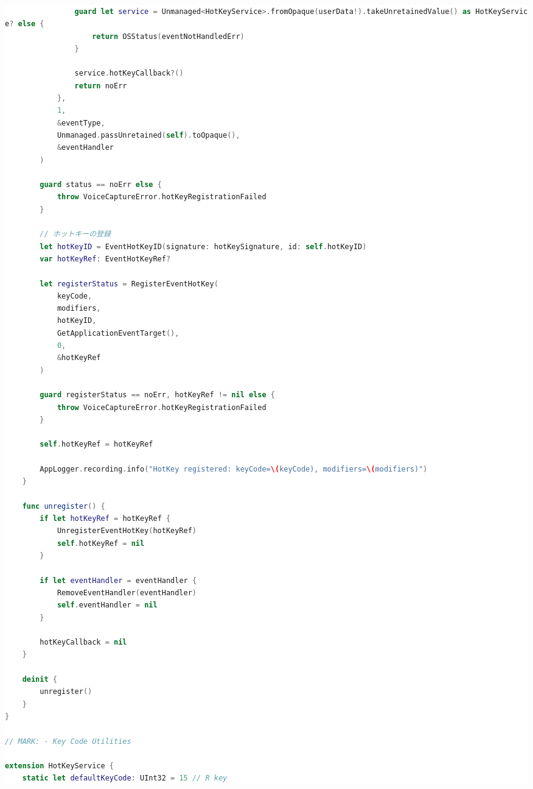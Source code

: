 ```swift
                guard let service = Unmanaged<HotKeyService>.fromOpaque(userData!).takeUnretainedValue() as HotKeyService? else {
                    return OSStatus(eventNotHandledErr)
                }

                service.hotKeyCallback?()
                return noErr
            },
            1,
            &eventType,
            Unmanaged.passUnretained(self).toOpaque(),
            &eventHandler
        )

        guard status == noErr else {
            throw VoiceCaptureError.hotKeyRegistrationFailed
        }

        // ホットキーの登録
        let hotKeyID = EventHotKeyID(signature: hotKeySignature, id: self.hotKeyID)
        var hotKeyRef: EventHotKeyRef?

        let registerStatus = RegisterEventHotKey(
            keyCode,
            modifiers,
            hotKeyID,
            GetApplicationEventTarget(),
            0,
            &hotKeyRef
        )

        guard registerStatus == noErr, hotKeyRef != nil else {
            throw VoiceCaptureError.hotKeyRegistrationFailed
        }

        self.hotKeyRef = hotKeyRef

        AppLogger.recording.info("HotKey registered: keyCode=\(keyCode), modifiers=\(modifiers)")
    }

    func unregister() {
        if let hotKeyRef = hotKeyRef {
            UnregisterEventHotKey(hotKeyRef)
            self.hotKeyRef = nil
        }

        if let eventHandler = eventHandler {
            RemoveEventHandler(eventHandler)
            self.eventHandler = nil
        }

        hotKeyCallback = nil
    }

    deinit {
        unregister()
    }
}

// MARK: - Key Code Utilities

extension HotKeyService {
    static let defaultKeyCode: UInt32 = 15 // R key
```